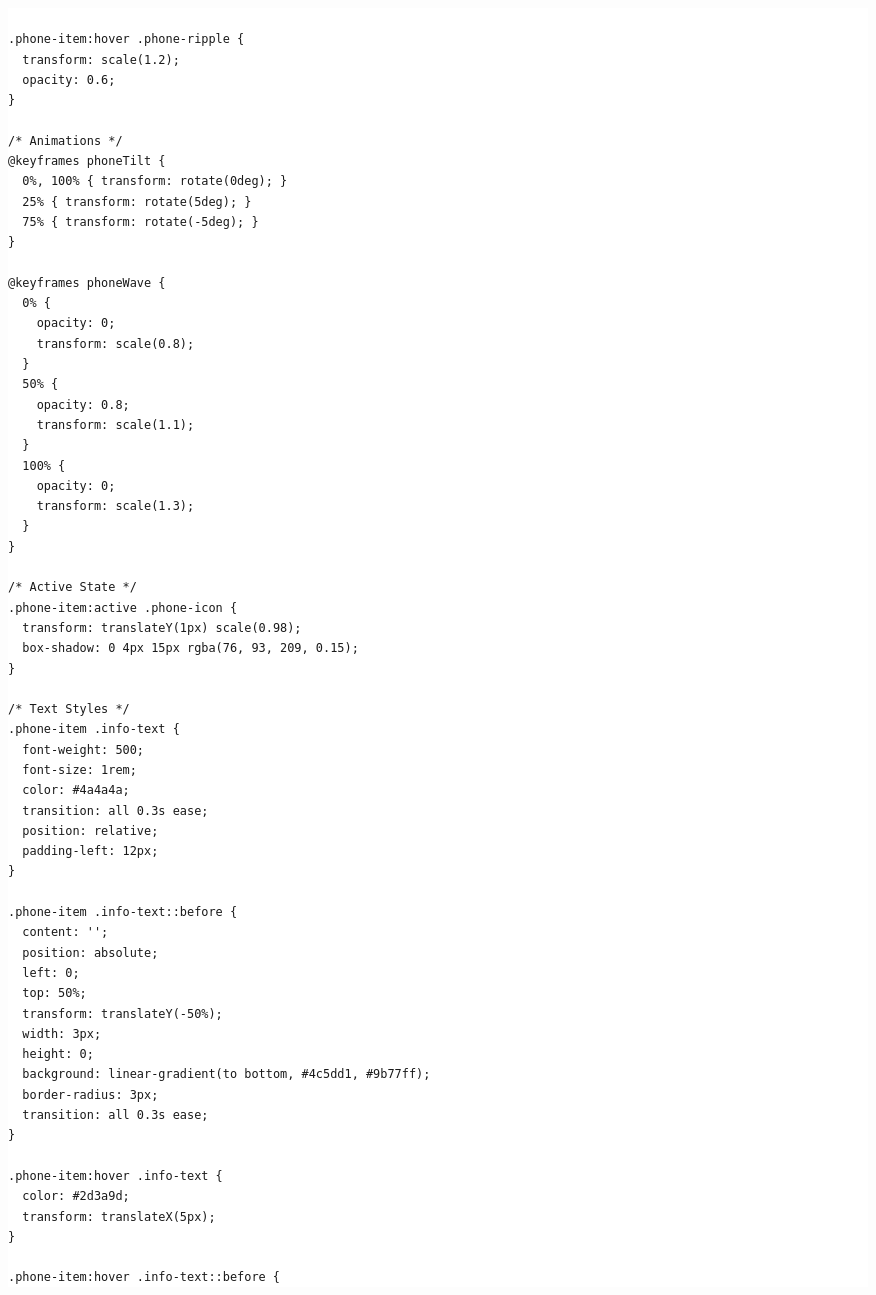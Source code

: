 ```html

.phone-item:hover .phone-ripple {
  transform: scale(1.2);
  opacity: 0.6;
}

/* Animations */
@keyframes phoneTilt {
  0%, 100% { transform: rotate(0deg); }
  25% { transform: rotate(5deg); }
  75% { transform: rotate(-5deg); }
}

@keyframes phoneWave {
  0% { 
    opacity: 0;
    transform: scale(0.8);
  }
  50% {
    opacity: 0.8;
    transform: scale(1.1);
  }
  100% {
    opacity: 0;
    transform: scale(1.3);
  }
}

/* Active State */
.phone-item:active .phone-icon {
  transform: translateY(1px) scale(0.98);
  box-shadow: 0 4px 15px rgba(76, 93, 209, 0.15);
}

/* Text Styles */
.phone-item .info-text {
  font-weight: 500;
  font-size: 1rem;
  color: #4a4a4a;
  transition: all 0.3s ease;
  position: relative;
  padding-left: 12px;
}

.phone-item .info-text::before {
  content: '';
  position: absolute;
  left: 0;
  top: 50%;
  transform: translateY(-50%);
  width: 3px;
  height: 0;
  background: linear-gradient(to bottom, #4c5dd1, #9b77ff);
  border-radius: 3px;
  transition: all 0.3s ease;
}

.phone-item:hover .info-text {
  color: #2d3a9d;
  transform: translateX(5px);
}

.phone-item:hover .info-text::before {
```
